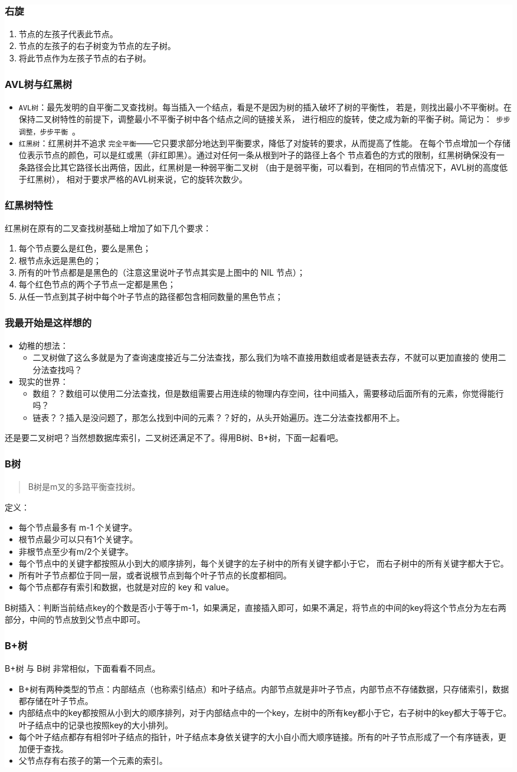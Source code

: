 ### 右旋
1. 节点的左孩子代表此节点。 
2. 节点的左孩子的右子树变为节点的左子树。
3. 将此节点作为左孩子节点的右子树。


### AVL树与红黑树
- `AVL树`：最先发明的自平衡二叉查找树。每当插入一个结点，看是不是因为树的插入破坏了树的平衡性，
若是，则找出最小不平衡树。在保持二叉树特性的前提下，调整最小不平衡子树中各个结点之间的链接关系，
进行相应的旋转，使之成为新的平衡子树。简记为： `步步调整，步步平衡` 。
- `红黑树`：红黑树并不追求 `完全平衡`——它只要求部分地达到平衡要求，降低了对旋转的要求，从而提高了性能。
在每个节点增加一个存储位表示节点的颜色，可以是红或黑（非红即黑）。通过对任何一条从根到叶子的路径上各个
节点着色的方式的限制，红黑树确保没有一条路径会比其它路径长出两倍，因此，红黑树是一种弱平衡二叉树
（由于是弱平衡，可以看到，在相同的节点情况下，AVL树的高度低于红黑树），
相对于要求严格的AVL树来说，它的旋转次数少。

### 红黑树特性
红黑树在原有的二叉查找树基础上增加了如下几个要求：
1. 每个节点要么是红色，要么是黑色；
2. 根节点永远是黑色的；
3. 所有的叶节点都是是黑色的（注意这里说叶子节点其实是上图中的 NIL 节点）；
4. 每个红色节点的两个子节点一定都是黑色；
5. 从任一节点到其子树中每个叶子节点的路径都包含相同数量的黑色节点；

### 我最开始是这样想的
- 幼稚的想法：
    - 二叉树做了这么多就是为了查询速度接近与二分法查找，那么我们为啥不直接用数组或者是链表去存，不就可以更加直接的
使用二分法查找吗？
- 现实的世界：
    - 数组？？数组可以使用二分法查找，但是数组需要占用连续的物理内存空间，往中间插入，需要移动后面所有的元素，你觉得能行吗？
    - 链表？？插入是没问题了，那怎么找到中间的元素？？好的，从头开始遍历。连二分法查找都用不上。
    
 还是要二叉树吧？当然想数据库索引，二叉树还满足不了。得用B树、B+树，下面一起看吧。

### B树
> B树是m叉的多路平衡查找树。

定义：
- 每个节点最多有 m-1 个关键字。
- 根节点最少可以只有1个关键字。
- 非根节点至少有m/2个关键字。
- 每个节点中的关键字都按照从小到大的顺序排列，每个关键字的左子树中的所有关键字都小于它，
而右子树中的所有关键字都大于它。
- 所有叶子节点都位于同一层，或者说根节点到每个叶子节点的长度都相同。
- 每个节点都存有索引和数据，也就是对应的 key 和 value。

B树插入：判断当前结点key的个数是否小于等于m-1，如果满足，直接插入即可，如果不满足，将节点的中间的key将这个节点分为左右两部分，中间的节点放到父节点中即可。

### B+树
B+树 与 B树 非常相似，下面看看不同点。
- B+树有两种类型的节点：内部结点（也称索引结点）和叶子结点。内部节点就是非叶子节点，内部节点不存储数据，只存储索引，数据都存储在叶子节点。
- 内部结点中的key都按照从小到大的顺序排列，对于内部结点中的一个key，左树中的所有key都小于它，右子树中的key都大于等于它。叶子结点中的记录也按照key的大小排列。
- 每个叶子结点都存有相邻叶子结点的指针，叶子结点本身依关键字的大小自小而大顺序链接。所有的叶子节点形成了一个有序链表，更加便于查找。
- 父节点存有右孩子的第一个元素的索引。
